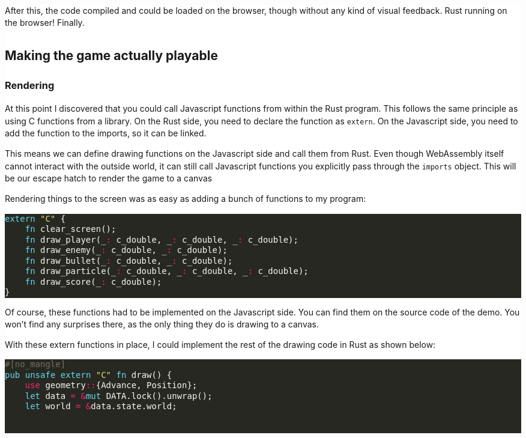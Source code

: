 <p>After this, the code compiled and could be loaded on the browser, though without
any kind of visual feedback. Rust running on the browser! Finally.</p>

<h2 id="making-the-game-actually-playable">Making the game actually playable</h2>

<h3 id="rendering">Rendering</h3>

<p>At this point I discovered that you could call Javascript functions from within the
Rust program. This follows the same principle as using C functions from a library.
On the Rust side, you need to declare the function as <code>extern</code>. On the Javascript
side, you need to add the function to the imports, so it can be linked.</p>

<p>This means we can define drawing functions on the Javascript side and call them from
Rust. Even though WebAssembly itself cannot interact with the outside world, it can
still call Javascript functions you explicitly pass through the <code>imports</code> object.
This will be our escape hatch to render the game to a canvas</p>

<p>Rendering things to the screen was as easy as adding a bunch of functions to my program:</p>
<div class="highlight" style="background: #272822"><pre style="line-height: 125%"><span></span><span style="color: #66d9ef">extern</span><span style="color: #f8f8f2"> </span><span style="color: #e6db74">&quot;C&quot;</span><span style="color: #f8f8f2"> {</span>
<span style="color: #f8f8f2">    </span><span style="color: #66d9ef">fn</span><span style="color: #f8f8f2"> clear_screen();</span>
<span style="color: #f8f8f2">    </span><span style="color: #66d9ef">fn</span><span style="color: #f8f8f2"> draw_player(_</span><span style="color: #f92672">:</span><span style="color: #f8f8f2"> c_double, _</span><span style="color: #f92672">:</span><span style="color: #f8f8f2"> c_double, _</span><span style="color: #f92672">:</span><span style="color: #f8f8f2"> c_double);</span>
<span style="color: #f8f8f2">    </span><span style="color: #66d9ef">fn</span><span style="color: #f8f8f2"> draw_enemy(_</span><span style="color: #f92672">:</span><span style="color: #f8f8f2"> c_double, _</span><span style="color: #f92672">:</span><span style="color: #f8f8f2"> c_double);</span>
<span style="color: #f8f8f2">    </span><span style="color: #66d9ef">fn</span><span style="color: #f8f8f2"> draw_bullet(_</span><span style="color: #f92672">:</span><span style="color: #f8f8f2"> c_double, _</span><span style="color: #f92672">:</span><span style="color: #f8f8f2"> c_double);</span>
<span style="color: #f8f8f2">    </span><span style="color: #66d9ef">fn</span><span style="color: #f8f8f2"> draw_particle(_</span><span style="color: #f92672">:</span><span style="color: #f8f8f2"> c_double, _</span><span style="color: #f92672">:</span><span style="color: #f8f8f2"> c_double, _</span><span style="color: #f92672">:</span><span style="color: #f8f8f2"> c_double);</span>
<span style="color: #f8f8f2">    </span><span style="color: #66d9ef">fn</span><span style="color: #f8f8f2"> draw_score(_</span><span style="color: #f92672">:</span><span style="color: #f8f8f2"> c_double);</span>
<span style="color: #f8f8f2">}</span>
</pre></div>

<p>Of course, these functions had to be implemented on the Javascript side. You can find
them on the source code of the demo. You won&rsquo;t find any surprises there, as the only
thing they do is drawing to a canvas.</p>

<p>With these extern functions in place, I could implement the rest of the drawing code
in Rust as shown below:</p>
<div class="highlight" style="background: #272822"><pre style="line-height: 125%"><span></span><span style="color: #75715e">#[no_mangle]</span><span style="color: #f8f8f2"></span>
<span style="color: #66d9ef">pub</span><span style="color: #f8f8f2"> </span><span style="color: #66d9ef">unsafe</span><span style="color: #f8f8f2"> </span><span style="color: #66d9ef">extern</span><span style="color: #f8f8f2"> </span><span style="color: #e6db74">&quot;C&quot;</span><span style="color: #f8f8f2"> </span><span style="color: #66d9ef">fn</span><span style="color: #f8f8f2"> draw() {</span>
<span style="color: #f8f8f2">    </span><span style="color: #f92672">use</span><span style="color: #f8f8f2"> geometry</span><span style="color: #f92672">::</span><span style="color: #f8f8f2">{Advance, Position};</span>
<span style="color: #f8f8f2">    </span><span style="color: #66d9ef">let</span><span style="color: #f8f8f2"> data </span><span style="color: #f92672">=</span><span style="color: #f8f8f2"> </span><span style="color: #f92672">&amp;</span><span style="color: #66d9ef">mut</span><span style="color: #f8f8f2"> DATA.lock().unwrap();</span>
<span style="color: #f8f8f2">    </span><span style="color: #66d9ef">let</span><span style="color: #f8f8f2"> world </span><span style="color: #f92672">=</span><span style="color: #f8f8f2"> </span><span style="color: #f92672">&amp;</span><span style="color: #f8f8f2">data.state.world;</span>
